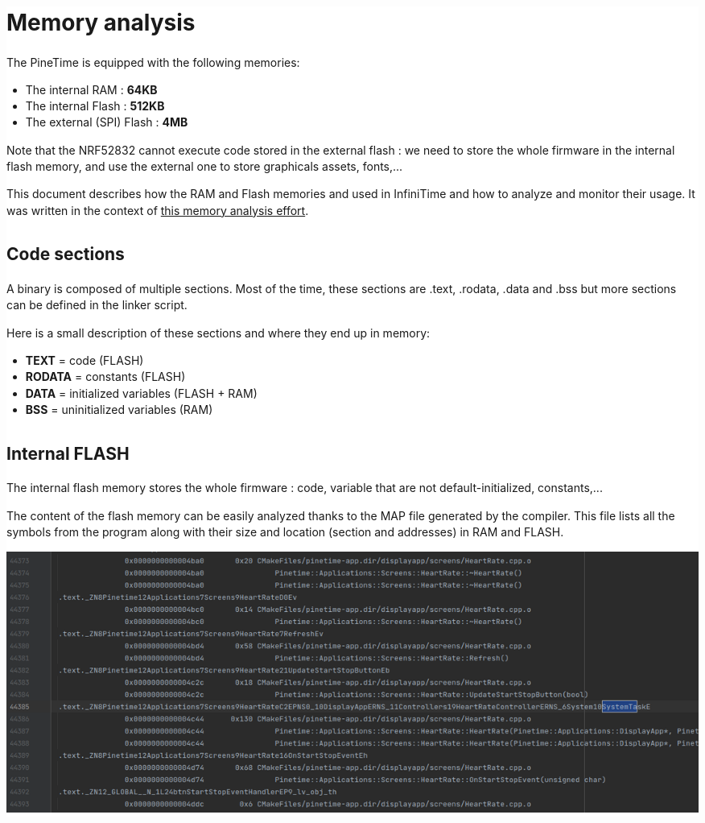 # Memory analysis
The PineTime is equipped with the following memories:
 - The internal RAM : **64KB**
 - The internal Flash : **512KB**
 - The external (SPI) Flash : **4MB**

Note that the NRF52832 cannot execute code stored in the external flash : we need to store the whole firmware in the internal flash memory, and use the external one to store graphicals assets, fonts,...

This document describes how the RAM and Flash memories and used in InfiniTime and how to analyze and monitor their usage. It was written in the context of [this memory analysis effort](https://github.com/JF002/InfiniTime/issues/313).

## Code sections
A binary is composed of multiple sections. Most of the time, these sections are .text, .rodata, .data and .bss but more sections can be defined in the linker script.

Here is a small description of these sections and where they end up in memory:

 - **TEXT** = code (FLASH)
 - **RODATA** = constants (FLASH)
 - **DATA** = initialized variables (FLASH + RAM)
 - **BSS** = uninitialized variables (RAM)


## Internal FLASH
The internal flash memory stores the whole firmware : code, variable that are not default-initialized, constants,...

The content of the flash memory can be easily analyzed thanks to the MAP file generated by the compiler. This file lists all the symbols from the program along with their size and location (section and addresses) in RAM and FLASH.

![Map file](./memoryAnalysis/mapfile.png)
